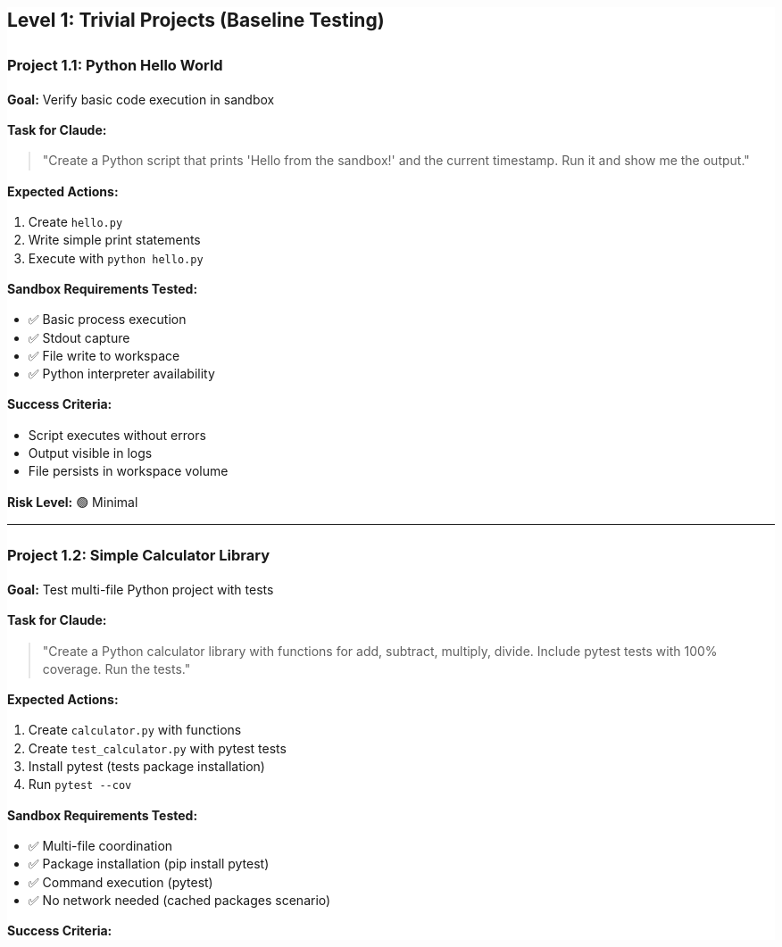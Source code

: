 ## Level 1: Trivial Projects (Baseline Testing)

### Project 1.1: Python Hello World

**Goal:** Verify basic code execution in sandbox

**Task for Claude:**
> "Create a Python script that prints 'Hello from the sandbox!' and the current timestamp. Run it and show me the output."

**Expected Actions:**

1. Create `hello.py`
2. Write simple print statements
3. Execute with `python hello.py`

**Sandbox Requirements Tested:**

- ✅ Basic process execution
- ✅ Stdout capture
- ✅ File write to workspace
- ✅ Python interpreter availability

**Success Criteria:**

- Script executes without errors
- Output visible in logs
- File persists in workspace volume

**Risk Level:** 🟢 Minimal

---

### Project 1.2: Simple Calculator Library

**Goal:** Test multi-file Python project with tests

**Task for Claude:**
> "Create a Python calculator library with functions for add, subtract, multiply, divide. Include pytest tests with 100% coverage. Run the tests."

**Expected Actions:**

1. Create `calculator.py` with functions
2. Create `test_calculator.py` with pytest tests
3. Install pytest (tests package installation)
4. Run `pytest --cov`

**Sandbox Requirements Tested:**

- ✅ Multi-file coordination
- ✅ Package installation (pip install pytest)
- ✅ Command execution (pytest)
- ✅ No network needed (cached packages scenario)

**Success Criteria:**
